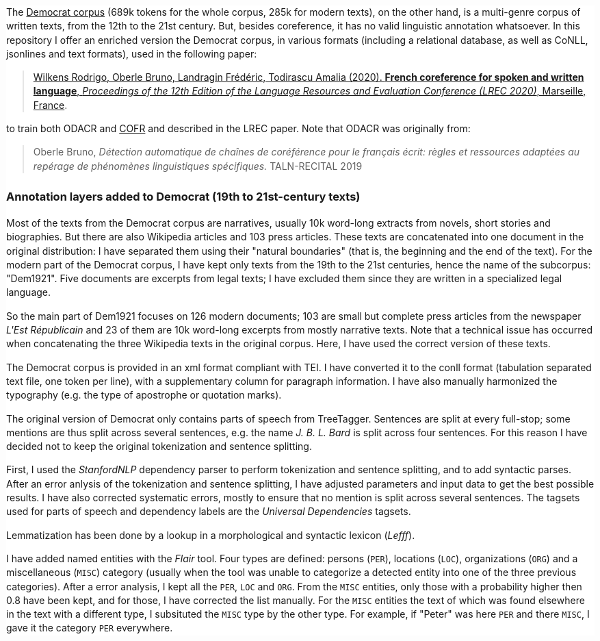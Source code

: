 The [Democrat corpus](https://www.ortolang.fr/market/corpora/democrat/) (689k tokens for the whole corpus, 285k for modern texts), on the other hand, is a multi-genre corpus of written texts, from the 12th to the 21st century.  But, besides coreference, it has no valid linguistic annotation whatsoever.  In this repository I offer an enriched version the Democrat corpus, in various formats (including a relational database, as well as CoNLL, jsonlines and text formats), used in the following paper:

> [Wilkens Rodrigo, Oberle Bruno, Landragin Frédéric, Todirascu Amalia (2020). **French coreference for spoken and written language**, _Proceedings of the 12th Edition of the Language Resources and Evaluation Conference (LREC 2020)_, Marseille, France](https://lrec2020.lrec-conf.org/en/).

to train both ODACR and [COFR](https://github.com/boberle/cofr) and described in the LREC paper.  Note that ODACR was originally from:

> Oberle Bruno, _Détection automatique de chaînes de coréférence pour le français écrit: règles et ressources adaptées au repérage de phénomènes linguistiques spécifiques._ TALN-RECITAL 2019



### Annotation layers added to Democrat (19th to 21st-century texts) <a name="added-democrat"/>

Most of the texts from the Democrat corpus are narratives, usually 10k word-long extracts from novels, short stories and biographies.  But there are also Wikipedia articles and 103 press articles.  These texts are concatenated into one document in the original distribution: I have separated them using their "natural boundaries" (that is, the beginning and the end of the text).  For the modern part of the Democrat corpus, I have kept only texts from the 19th to the 21st centuries, hence the name of the subcorpus: "Dem1921".  Five documents are excerpts from legal texts; I have excluded them since they are written in a specialized legal language.

So the main part of Dem1921 focuses on 126 modern documents; 103 are small but complete press articles from the newspaper _L'Est Républicain_ and 23 of them are 10k word-long excerpts from mostly narrative texts.  Note that a technical issue has occurred when concatenating the three Wikipedia texts in the original corpus.  Here, I have used the correct version of these texts.

The Democrat corpus is provided in an xml format compliant with TEI.  I have converted it to the conll format (tabulation separated text file, one token per line), with a supplementary column for paragraph information.  I have also manually harmonized the typography (e.g.  the type of apostrophe or quotation marks).

The original version of Democrat only contains parts of speech from TreeTagger.  Sentences are split at every full-stop; some mentions are thus split across several sentences, e.g. the name _J. B. L. Bard_ is split across four sentences.  For this reason I have decided not to keep the original tokenization and sentence splitting.



First, I used the _StanfordNLP_ dependency parser to perform tokenization and sentence splitting, and to add syntactic parses.  After an error anlysis of the tokenization and sentence splitting, I have adjusted parameters and input data to get the best possible results.  I have also corrected systematic errors, mostly to ensure that no mention is split across several sentences.  The tagsets used for parts of speech and dependency labels are the _Universal Dependencies_ tagsets.

Lemmatization has been done by a lookup in a morphological and syntactic lexicon (_Lefff_).

I have added named entities with the _Flair_ tool.  Four types are defined: persons (`PER`), locations (`LOC`), organizations (`ORG`) and a miscellaneous (`MISC`) category (usually when the tool was unable to categorize a detected entity into one of the three previous categories).  After a error analysis, I kept all the `PER`, `LOC` and `ORG`.  From the `MISC` entities, only those with a probability higher then 0.8 have been kept, and for those, I have corrected the list manually.  For the `MISC` entities the text of which was found elsewhere in the text with a different type, I subsituted the `MISC` type by the other type.  For example, if "Peter" was here `PER` and there `MISC`, I gave it the category `PER` everywhere.
